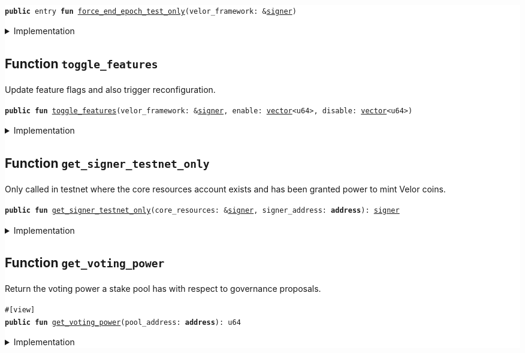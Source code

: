 
<pre><code><b>public</b> entry <b>fun</b> <a href="velor_governance.md#0x1_velor_governance_force_end_epoch_test_only">force_end_epoch_test_only</a>(velor_framework: &<a href="../../velor-stdlib/../move-stdlib/doc/signer.md#0x1_signer">signer</a>)
</code></pre>



<details><summary>Implementation</summary></details>

<a id="0x1_velor_governance_toggle_features"></a>

## Function `toggle_features`

Update feature flags and also trigger reconfiguration.


<pre><code><b>public</b> <b>fun</b> <a href="velor_governance.md#0x1_velor_governance_toggle_features">toggle_features</a>(velor_framework: &<a href="../../velor-stdlib/../move-stdlib/doc/signer.md#0x1_signer">signer</a>, enable: <a href="../../velor-stdlib/../move-stdlib/doc/vector.md#0x1_vector">vector</a>&lt;u64&gt;, disable: <a href="../../velor-stdlib/../move-stdlib/doc/vector.md#0x1_vector">vector</a>&lt;u64&gt;)
</code></pre>



<details><summary>Implementation</summary></details>

<a id="0x1_velor_governance_get_signer_testnet_only"></a>

## Function `get_signer_testnet_only`

Only called in testnet where the core resources account exists and has been granted power to mint Velor coins.


<pre><code><b>public</b> <b>fun</b> <a href="velor_governance.md#0x1_velor_governance_get_signer_testnet_only">get_signer_testnet_only</a>(core_resources: &<a href="../../velor-stdlib/../move-stdlib/doc/signer.md#0x1_signer">signer</a>, signer_address: <b>address</b>): <a href="../../velor-stdlib/../move-stdlib/doc/signer.md#0x1_signer">signer</a>
</code></pre>



<details><summary>Implementation</summary></details>

<a id="0x1_velor_governance_get_voting_power"></a>

## Function `get_voting_power`

Return the voting power a stake pool has with respect to governance proposals.


<pre><code>#[view]
<b>public</b> <b>fun</b> <a href="velor_governance.md#0x1_velor_governance_get_voting_power">get_voting_power</a>(pool_address: <b>address</b>): u64
</code></pre>



<details><summary>Implementation</summary></details>

<a id="0x1_velor_governance_get_signer"></a>

